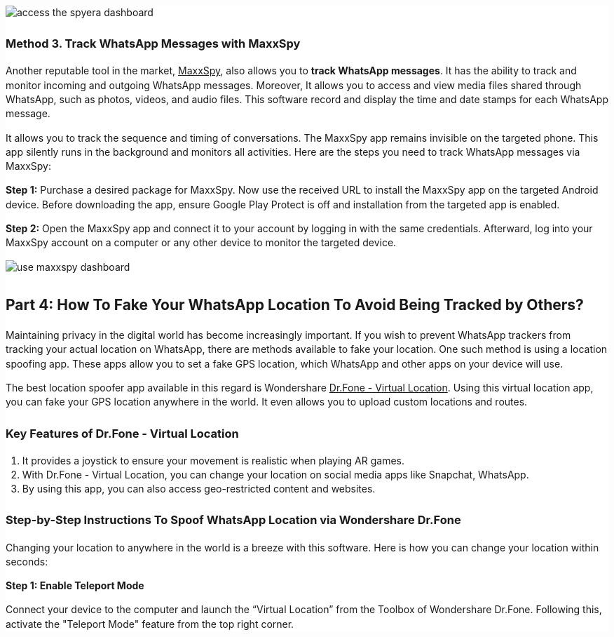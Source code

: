 ![access the spyera dashboard](https://images.wondershare.com/drfone/article/2023/07/track-whatsapp-messages-11.jpg)

### Method 3. Track WhatsApp Messages with MaxxSpy

Another reputable tool in the market, [MaxxSpy](http://android.dailydownloaded.com/en/security-software/monitoring-software/1774-maxxspy-download-install), also allows you to **track WhatsApp messages**. It has the ability to track and monitor incoming and outgoing WhatsApp messages. Moreover, It allows you to access and view media files shared through WhatsApp, such as photos, videos, and audio files. This software record and display the time and date stamps for each WhatsApp message.

It allows you to track the sequence and timing of conversations. The MaxxSpy app remains invisible on the targeted phone. This app silently runs in the background and monitors all activities. Here are the steps you need to track WhatsApp messages via MaxxSpy:

**Step 1:** Purchase a desired package for MaxxSpy. Now use the received URL to install the MaxxSpy app on the targeted Android device. Before downloading the app, ensure Google Play Protect is off and installation from the targeted app is enabled.

**Step 2:** Open the MaxxSpy app and connect it to your account by logging in with the same credentials. Afterward, log into your MaxxSpy account on a computer or any other device to monitor the targeted device.

![use maxxspy dashboard](https://images.wondershare.com/drfone/article/2023/07/track-whatsapp-messages-12.jpg)

## Part 4: How To Fake Your WhatsApp Location To Avoid Being Tracked by Others?

Maintaining privacy in the digital world has become increasingly important. If you wish to prevent WhatsApp trackers from tracking your actual location on WhatsApp, there are methods available to fake your location. One such method is using a location spoofing app. These apps allow you to set a fake GPS location, which WhatsApp and other apps on your device will use.

The best location spoofer app available in this regard is Wondershare [Dr.Fone - Virtual Location](https://tools.techidaily.com/wondershare/drfone/virtual-location-changer/). Using this virtual location app, you can fake your GPS location anywhere in the world. It even allows you to upload custom locations and routes.

### Key Features of Dr.Fone - Virtual Location

1. It provides a joystick to ensure your movement is realistic when playing AR games.
2. With Dr.Fone - Virtual Location, you can change your location on social media apps like Snapchat, WhatsApp.
3. By using this app, you can also access geo-restricted content and websites.

### Step-by-Step Instructions To Spoof WhatsApp Location via Wondershare Dr.Fone

Changing your location to anywhere in the world is a breeze with this software. Here is how you can change your location within seconds:

**Step 1: Enable Teleport Mode**

Connect your device to the computer and launch the “Virtual Location” from the Toolbox of Wondershare Dr.Fone. Following this, activate the "Teleport Mode" feature from the top right corner.
